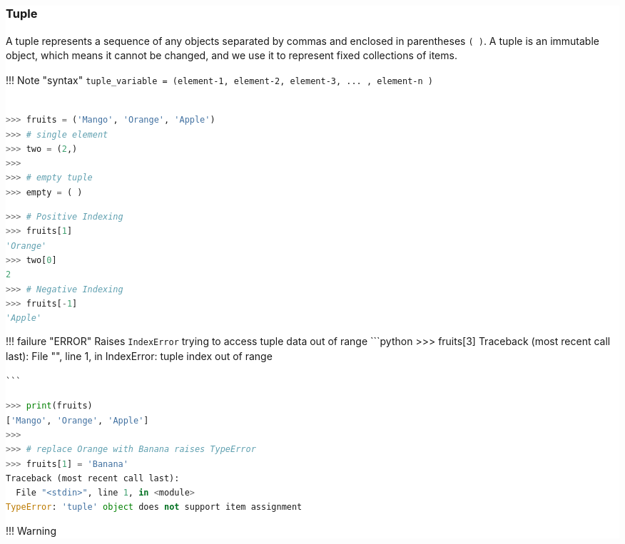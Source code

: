 

### Tuple

A tuple represents a sequence of any objects separated by commas and enclosed in parentheses `( )`. A tuple is an immutable object, which means it cannot be changed, and we use it to represent fixed collections of items.

!!! Note "syntax"
    `tuple_variable = (element-1, element-2, element-3, ... , element-n )`

```python title="syntax"

>>> fruits = ('Mango', 'Orange', 'Apple')
>>> # single element
>>> two = (2,)
>>>
>>> # empty tuple
>>> empty = ( )

```

```python title="Accessing Element"
>>> # Positive Indexing 
>>> fruits[1]
'Orange'
>>> two[0]
2
>>> # Negative Indexing 
>>> fruits[-1] 
'Apple'
```

!!! failure "ERROR"
    Raises `IndexError` trying to access tuple data out of range 
    ```python 
    >>> fruits[3]
    Traceback (most recent call last):
    File "<stdin>", line 1, in <module>
    IndexError: tuple index out of range

    ```


```python title="Replacing Element"
>>> print(fruits)
['Mango', 'Orange', 'Apple']
>>>
>>> # replace Orange with Banana raises TypeError
>>> fruits[1] = 'Banana'
Traceback (most recent call last):
  File "<stdin>", line 1, in <module>
TypeError: 'tuple' object does not support item assignment

```

!!! Warning
